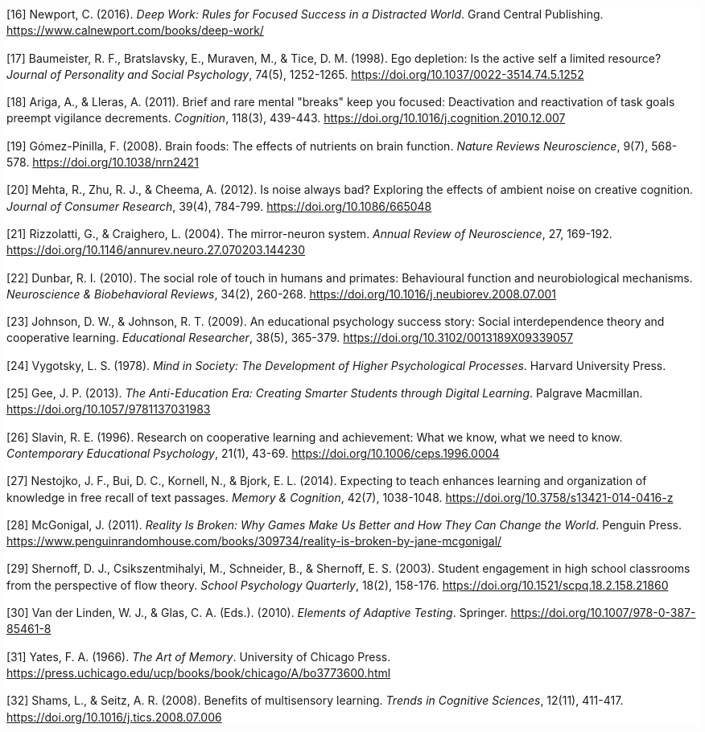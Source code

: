 [16] Newport, C. (2016). *Deep Work: Rules for Focused Success in a Distracted World*. Grand Central Publishing. https://www.calnewport.com/books/deep-work/

[17] Baumeister, R. F., Bratslavsky, E., Muraven, M., & Tice, D. M. (1998). Ego depletion: Is the active self a limited resource? *Journal of Personality and Social Psychology*, 74(5), 1252-1265. https://doi.org/10.1037/0022-3514.74.5.1252

[18] Ariga, A., & Lleras, A. (2011). Brief and rare mental "breaks" keep you focused: Deactivation and reactivation of task goals preempt vigilance decrements. *Cognition*, 118(3), 439-443. https://doi.org/10.1016/j.cognition.2010.12.007

[19] Gómez-Pinilla, F. (2008). Brain foods: The effects of nutrients on brain function. *Nature Reviews Neuroscience*, 9(7), 568-578. https://doi.org/10.1038/nrn2421

[20] Mehta, R., Zhu, R. J., & Cheema, A. (2012). Is noise always bad? Exploring the effects of ambient noise on creative cognition. *Journal of Consumer Research*, 39(4), 784-799. https://doi.org/10.1086/665048

[21] Rizzolatti, G., & Craighero, L. (2004). The mirror-neuron system. *Annual Review of Neuroscience*, 27, 169-192. https://doi.org/10.1146/annurev.neuro.27.070203.144230

[22] Dunbar, R. I. (2010). The social role of touch in humans and primates: Behavioural function and neurobiological mechanisms. *Neuroscience & Biobehavioral Reviews*, 34(2), 260-268. https://doi.org/10.1016/j.neubiorev.2008.07.001

[23] Johnson, D. W., & Johnson, R. T. (2009). An educational psychology success story: Social interdependence theory and cooperative learning. *Educational Researcher*, 38(5), 365-379. https://doi.org/10.3102/0013189X09339057

[24] Vygotsky, L. S. (1978). *Mind in Society: The Development of Higher Psychological Processes*. Harvard University Press.

[25] Gee, J. P. (2013). *The Anti-Education Era: Creating Smarter Students through Digital Learning*. Palgrave Macmillan. https://doi.org/10.1057/9781137031983

[26] Slavin, R. E. (1996). Research on cooperative learning and achievement: What we know, what we need to know. *Contemporary Educational Psychology*, 21(1), 43-69. https://doi.org/10.1006/ceps.1996.0004

[27] Nestojko, J. F., Bui, D. C., Kornell, N., & Bjork, E. L. (2014). Expecting to teach enhances learning and organization of knowledge in free recall of text passages. *Memory & Cognition*, 42(7), 1038-1048. https://doi.org/10.3758/s13421-014-0416-z

[28] McGonigal, J. (2011). *Reality Is Broken: Why Games Make Us Better and How They Can Change the World*. Penguin Press. https://www.penguinrandomhouse.com/books/309734/reality-is-broken-by-jane-mcgonigal/

[29] Shernoff, D. J., Csikszentmihalyi, M., Schneider, B., & Shernoff, E. S. (2003). Student engagement in high school classrooms from the perspective of flow theory. *School Psychology Quarterly*, 18(2), 158-176. https://doi.org/10.1521/scpq.18.2.158.21860

[30] Van der Linden, W. J., & Glas, C. A. (Eds.). (2010). *Elements of Adaptive Testing*. Springer. https://doi.org/10.1007/978-0-387-85461-8

[31] Yates, F. A. (1966). *The Art of Memory*. University of Chicago Press. https://press.uchicago.edu/ucp/books/book/chicago/A/bo3773600.html

[32] Shams, L., & Seitz, A. R. (2008). Benefits of multisensory learning. *Trends in Cognitive Sciences*, 12(11), 411-417. https://doi.org/10.1016/j.tics.2008.07.006
